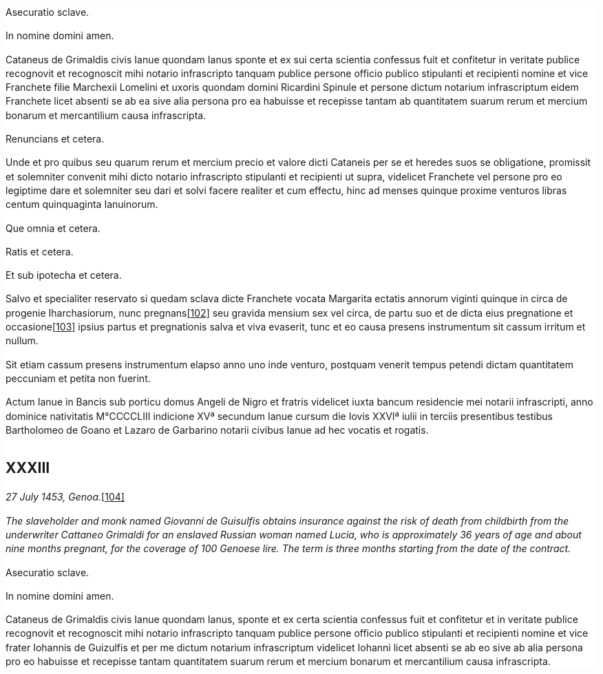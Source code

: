 Asecuratio sclave.

In nomine domini amen.

Cataneus de Grimaldis civis Ianue quondam Ianus sponte et ex sui certa scientia confessus fuit et confitetur in veritate publice recognovit et recognoscit mihi notario infrascripto tanquam publice persone officio publico stipulanti et recipienti nomine et vice Franchete filie Marchexii Lomelini et uxoris quondam domini Ricardini Spinule et persone dictum notarium infrascriptum eidem Franchete licet absenti se ab ea sive alia persona pro ea habuisse et recepisse tantam ab quantitatem suarum rerum et mercium bonarum et mercantilium causa infrascripta.

Renuncians et cetera.

Unde et pro quibus seu quarum rerum et mercium precio et valore dicti Cataneis per se et heredes suos se obligatione, promissit et solemniter convenit mihi dicto notario infrascripto stipulanti et recipienti ut supra, videlicet Franchete vel persone pro eo legiptime dare et solemniter seu dari et solvi facere realiter et cum effectu, hinc ad menses quinque proxime venturos libras centum quinquaginta Ianuinorum.

Que omnia et cetera.

Ratis et cetera.

Et sub ipotecha et cetera.

Salvo et specialiter reservato si quedam sclava dicte Franchete vocata Margarita ectatis annorum viginti quinque in circa de progenie Iharchasiorum, nunc pregnans[[102\]](#_ftn102) seu gravida mensium sex vel circa, de partu suo et de dicta eius pregnatione et occasione[[103\]](#_ftn103) ipsius partus et pregnationis salva et viva evaserit, tunc et eo causa presens instrumentum sit cassum irritum et nullum.

Sit etiam cassum presens instrumentum elapso anno uno inde venturo, postquam venerit tempus petendi dictam quantitatem peccuniam et petita non fuerint.

Actum Ianue in Bancis sub porticu domus Angeli de Nigro et fratris videlicet iuxta bancum residencie mei notarii infrascripti, anno dominice nativitatis M°CCCCLIII indicione XVª secundum Ianue cursum die Iovis XXVIª iulii in terciis presentibus testibus Bartholomeo de Goano et Lazaro de Garbarino notarii civibus Ianue ad hec vocatis et rogatis.

## XXXIII

*27 July 1453, Genoa.*[[104\]](#_ftn104)

*The slaveholder and monk named Giovanni de Guisulfis obtains insurance against the risk of death from childbirth from the underwriter Cattaneo Grimaldi for an enslaved Russian woman named Lucia, who is approximately 36 years of age and about nine months pregnant, for the coverage of 100 Genoese lire. The term is three months starting from the date of the contract.*

Asecuratio sclave.

In nomine domini amen.

Cataneus de Grimaldis civis Ianue quondam Ianus, sponte et ex certa scientia confessus fuit et confitetur et in veritate publice recognovit et recognoscit mihi notario infrascripto tanquam publice persone officio publico stipulanti et recipienti nomine et vice frater Iohannis de Guizulfis et per me dictum notarium infrascriptum videlicet Iohanni licet absenti se ab eo sive ab alia persona pro eo habuisse et recepisse tantam quantitatem suarum rerum et mercium bonarum et mercantilium causa infrascripta.

